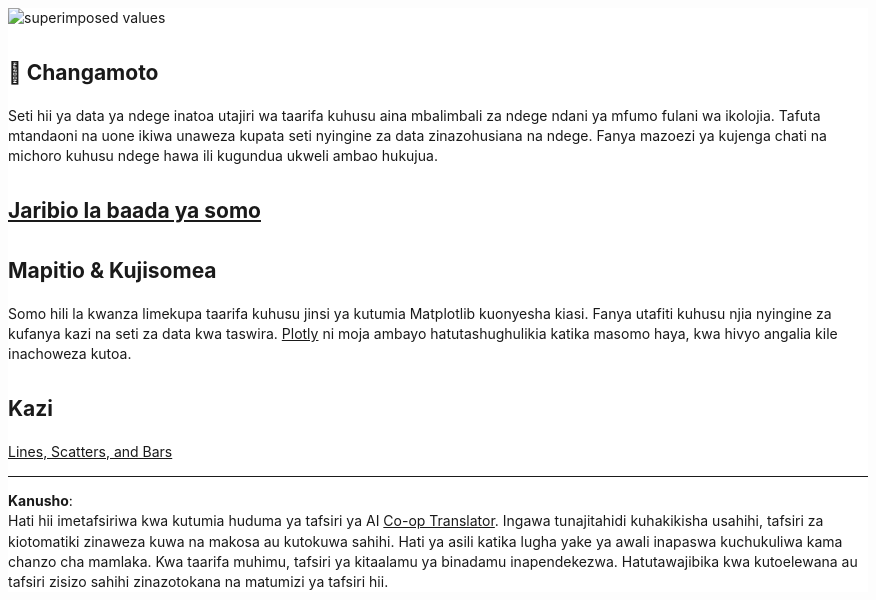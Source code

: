 ![superimposed values](../../../../3-Data-Visualization/09-visualization-quantities/images/superimposed-02.png)  

## 🚀 Changamoto  

Seti hii ya data ya ndege inatoa utajiri wa taarifa kuhusu aina mbalimbali za ndege ndani ya mfumo fulani wa ikolojia. Tafuta mtandaoni na uone ikiwa unaweza kupata seti nyingine za data zinazohusiana na ndege. Fanya mazoezi ya kujenga chati na michoro kuhusu ndege hawa ili kugundua ukweli ambao hukujua.  

## [Jaribio la baada ya somo](https://ff-quizzes.netlify.app/en/ds/)  

## Mapitio & Kujisomea  

Somo hili la kwanza limekupa taarifa kuhusu jinsi ya kutumia Matplotlib kuonyesha kiasi. Fanya utafiti kuhusu njia nyingine za kufanya kazi na seti za data kwa taswira. [Plotly](https://github.com/plotly/plotly.py) ni moja ambayo hatutashughulikia katika masomo haya, kwa hivyo angalia kile inachoweza kutoa.  
## Kazi  

[Lines, Scatters, and Bars](assignment.md)  

---

**Kanusho**:  
Hati hii imetafsiriwa kwa kutumia huduma ya tafsiri ya AI [Co-op Translator](https://github.com/Azure/co-op-translator). Ingawa tunajitahidi kuhakikisha usahihi, tafsiri za kiotomatiki zinaweza kuwa na makosa au kutokuwa sahihi. Hati ya asili katika lugha yake ya awali inapaswa kuchukuliwa kama chanzo cha mamlaka. Kwa taarifa muhimu, tafsiri ya kitaalamu ya binadamu inapendekezwa. Hatutawajibika kwa kutoelewana au tafsiri zisizo sahihi zinazotokana na matumizi ya tafsiri hii.